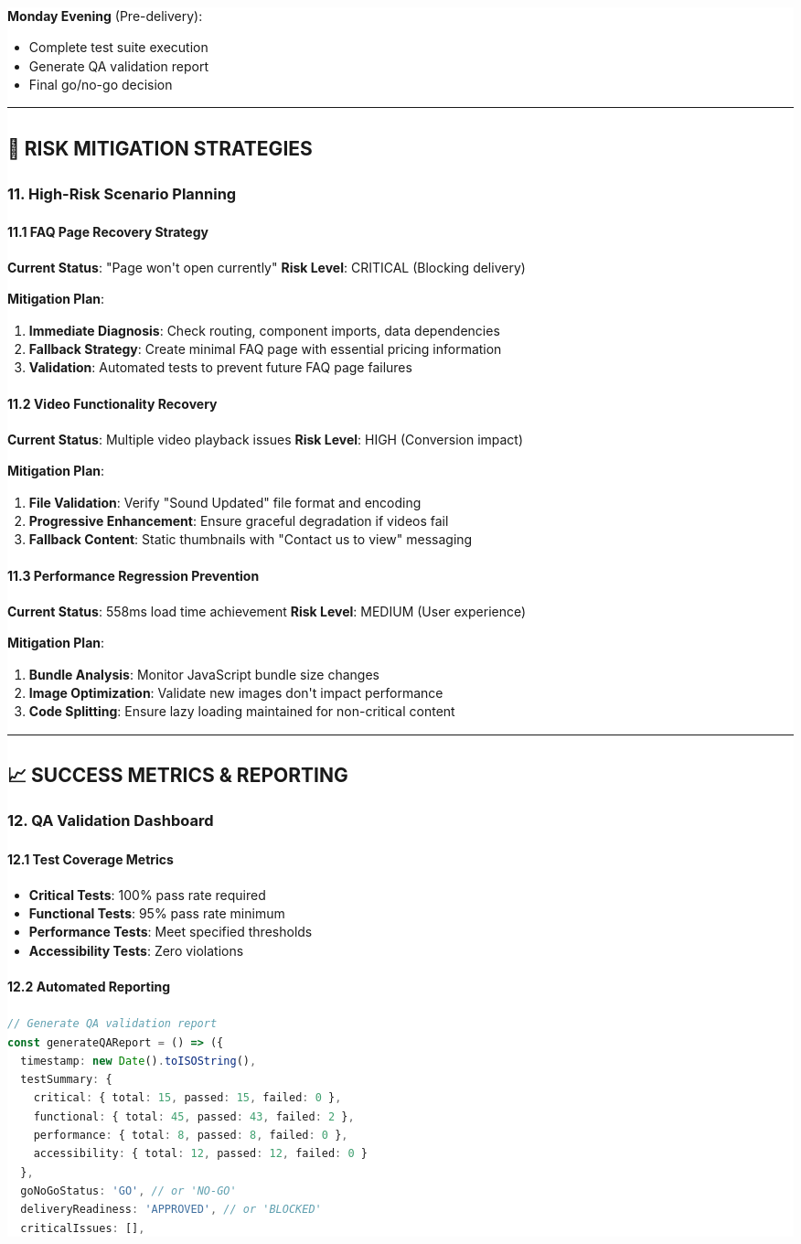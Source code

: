 **Monday Evening** (Pre-delivery):
- Complete test suite execution
- Generate QA validation report
- Final go/no-go decision

---

## 🚨 RISK MITIGATION STRATEGIES

### 11. High-Risk Scenario Planning

#### 11.1 FAQ Page Recovery Strategy
**Current Status**: "Page won't open currently"
**Risk Level**: CRITICAL (Blocking delivery)

**Mitigation Plan**:
1. **Immediate Diagnosis**: Check routing, component imports, data dependencies
2. **Fallback Strategy**: Create minimal FAQ page with essential pricing information
3. **Validation**: Automated tests to prevent future FAQ page failures

#### 11.2 Video Functionality Recovery
**Current Status**: Multiple video playback issues
**Risk Level**: HIGH (Conversion impact)

**Mitigation Plan**:
1. **File Validation**: Verify "Sound Updated" file format and encoding
2. **Progressive Enhancement**: Ensure graceful degradation if videos fail
3. **Fallback Content**: Static thumbnails with "Contact us to view" messaging

#### 11.3 Performance Regression Prevention
**Current Status**: 558ms load time achievement
**Risk Level**: MEDIUM (User experience)

**Mitigation Plan**:
1. **Bundle Analysis**: Monitor JavaScript bundle size changes
2. **Image Optimization**: Validate new images don't impact performance
3. **Code Splitting**: Ensure lazy loading maintained for non-critical content

---

## 📈 SUCCESS METRICS & REPORTING

### 12. QA Validation Dashboard

#### 12.1 Test Coverage Metrics
- **Critical Tests**: 100% pass rate required
- **Functional Tests**: 95% pass rate minimum
- **Performance Tests**: Meet specified thresholds
- **Accessibility Tests**: Zero violations

#### 12.2 Automated Reporting
```typescript
// Generate QA validation report
const generateQAReport = () => ({
  timestamp: new Date().toISOString(),
  testSummary: {
    critical: { total: 15, passed: 15, failed: 0 },
    functional: { total: 45, passed: 43, failed: 2 },
    performance: { total: 8, passed: 8, failed: 0 },
    accessibility: { total: 12, passed: 12, failed: 0 }
  },
  goNoGoStatus: 'GO', // or 'NO-GO'
  deliveryReadiness: 'APPROVED', // or 'BLOCKED'
  criticalIssues: [],
```